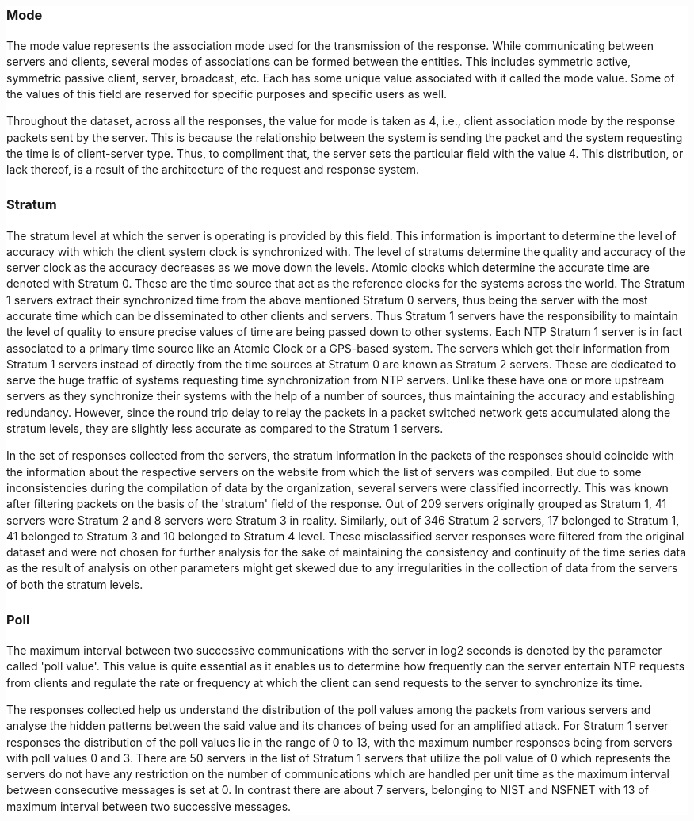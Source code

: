 ### Mode
The mode value represents the association mode used for the transmission of the response. While communicating between servers and clients, several modes of associations can be formed between the entities. This includes symmetric active, symmetric passive client, server, broadcast, etc. Each has some unique value associated with it called the mode value. Some of the values of this field are reserved for specific purposes and specific users as well. 

Throughout the dataset, across all the responses, the value for mode is taken as 4, i.e., client association mode by the response packets sent by the server. This is because the relationship between the system is sending the packet and the system requesting the time is of client-server type. Thus, to compliment that, the server sets the particular field with the value 4. This distribution, or lack thereof, is a result of the architecture of the request and response system. 

### Stratum
The stratum level at which the server is operating is provided by this field. This information is important to determine the level of accuracy with which the client system clock is synchronized with. The level of stratums determine the quality and accuracy of the server clock as the accuracy decreases as we move down the levels. Atomic clocks which determine the accurate time are denoted with Stratum 0. These are the time source that act as the reference clocks for the systems across the world. The Stratum 1 servers extract their synchronized time from the above mentioned Stratum 0 servers, thus being the server with the most accurate time which can be disseminated to other clients and servers. Thus Stratum 1 servers have the responsibility to maintain the level of quality to ensure precise values of time are being passed down to other systems. Each NTP Stratum 1 server is in fact associated to a primary time source like an Atomic Clock or a GPS-based system. The servers which get their information from Stratum 1 servers instead of directly from the time sources at Stratum 0 are known as Stratum 2 servers. These are dedicated to serve the huge traffic of systems requesting time synchronization from NTP servers. Unlike these have one or more upstream servers as they synchronize their systems with the help of a number of sources, thus maintaining the accuracy and establishing redundancy. However, since the round trip delay to relay the packets in a packet switched network gets accumulated along the stratum levels, they are slightly less accurate as compared to the Stratum 1 servers.

In the set of responses collected from the servers, the stratum information in the packets of the responses should coincide with the information about the respective servers on the website from which the list of servers was compiled. But due to some inconsistencies during the compilation of data by the organization, several servers were classified incorrectly. This was known after filtering packets on the basis of the 'stratum' field of the response. Out of 209 servers originally grouped as Stratum 1, 41 servers were Stratum 2 and 8 servers were Stratum 3 in reality. Similarly, out of 346 Stratum 2 servers, 17 belonged to Stratum 1, 41 belonged to Stratum 3 and 10 belonged to Stratum 4 level. These misclassified server responses were filtered from the original dataset and were not chosen for further analysis for the sake of maintaining the consistency and continuity of the time series data as the result of analysis on other parameters might get skewed due to any irregularities in the collection of data from the servers of both the stratum levels.

### Poll
The maximum interval between two successive communications with the server in log2 seconds is denoted by the parameter called 'poll value'. This value is quite essential as it enables us to determine how frequently can the server entertain NTP requests from clients and regulate the rate or frequency at which the client can send requests to the server to synchronize its time. 

The responses collected help us understand the distribution of the poll values among the packets from various servers and analyse the hidden patterns between the said value and its chances of being used for an amplified attack. For Stratum 1 server responses the distribution of the poll values lie in the range of 0 to 13, with the maximum number responses being from servers with poll values 0 and 3. There are 50 servers in the list of Stratum 1 servers that utilize the poll value of 0 which represents the servers do not have any restriction on the number of communications which are handled per unit time as the maximum interval between consecutive messages is set at 0. In contrast there are about 7 servers, belonging to NIST and NSFNET with 13 of maximum interval between two successive messages. 
